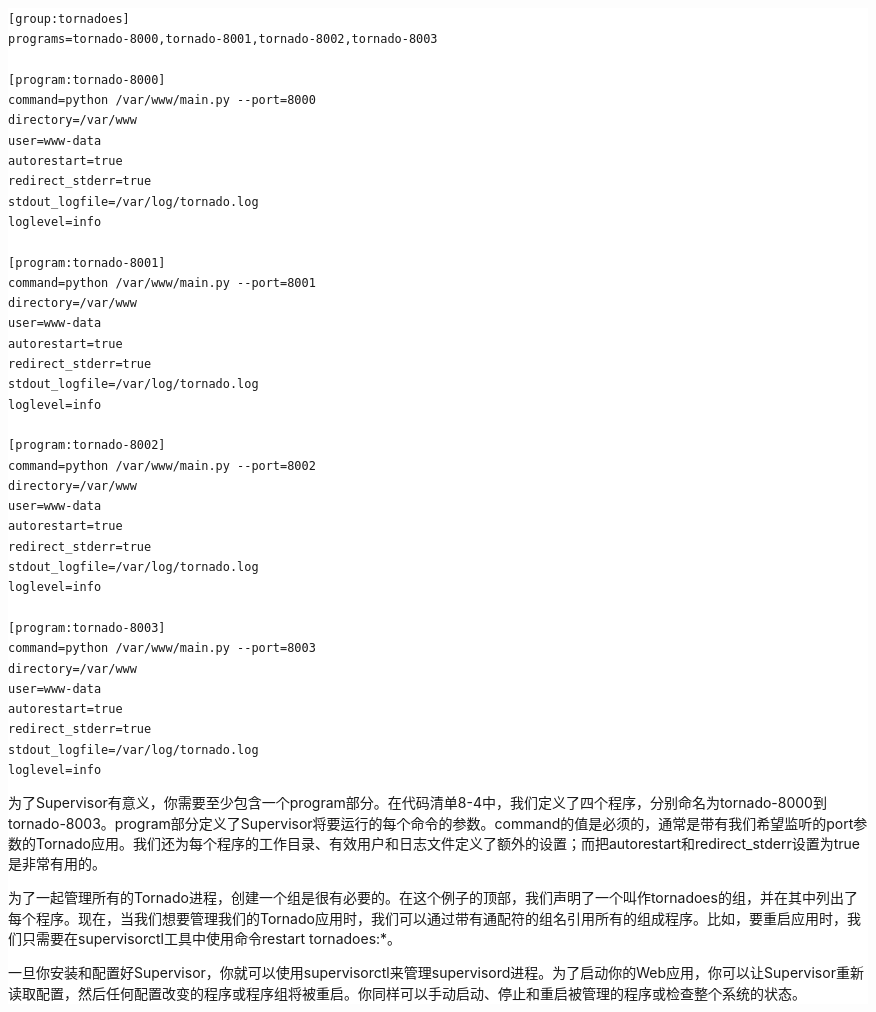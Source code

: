     
```
[group:tornadoes]
programs=tornado-8000,tornado-8001,tornado-8002,tornado-8003

[program:tornado-8000]
command=python /var/www/main.py --port=8000
directory=/var/www
user=www-data
autorestart=true
redirect_stderr=true
stdout_logfile=/var/log/tornado.log
loglevel=info

[program:tornado-8001]
command=python /var/www/main.py --port=8001
directory=/var/www
user=www-data
autorestart=true
redirect_stderr=true
stdout_logfile=/var/log/tornado.log
loglevel=info

[program:tornado-8002]
command=python /var/www/main.py --port=8002
directory=/var/www
user=www-data
autorestart=true
redirect_stderr=true
stdout_logfile=/var/log/tornado.log
loglevel=info

[program:tornado-8003]
command=python /var/www/main.py --port=8003
directory=/var/www
user=www-data
autorestart=true
redirect_stderr=true
stdout_logfile=/var/log/tornado.log
loglevel=info
```




为了Supervisor有意义，你需要至少包含一个program部分。在代码清单8-4中，我们定义了四个程序，分别命名为tornado-8000到tornado-8003。program部分定义了Supervisor将要运行的每个命令的参数。command的值是必须的，通常是带有我们希望监听的port参数的Tornado应用。我们还为每个程序的工作目录、有效用户和日志文件定义了额外的设置；而把autorestart和redirect_stderr设置为true是非常有用的。


为了一起管理所有的Tornado进程，创建一个组是很有必要的。在这个例子的顶部，我们声明了一个叫作tornadoes的组，并在其中列出了每个程序。现在，当我们想要管理我们的Tornado应用时，我们可以通过带有通配符的组名引用所有的组成程序。比如，要重启应用时，我们只需要在supervisorctl工具中使用命令restart tornadoes:*。


一旦你安装和配置好Supervisor，你就可以使用supervisorctl来管理supervisord进程。为了启动你的Web应用，你可以让Supervisor重新读取配置，然后任何配置改变的程序或程序组将被重启。你同样可以手动启动、停止和重启被管理的程序或检查整个系统的状态。
